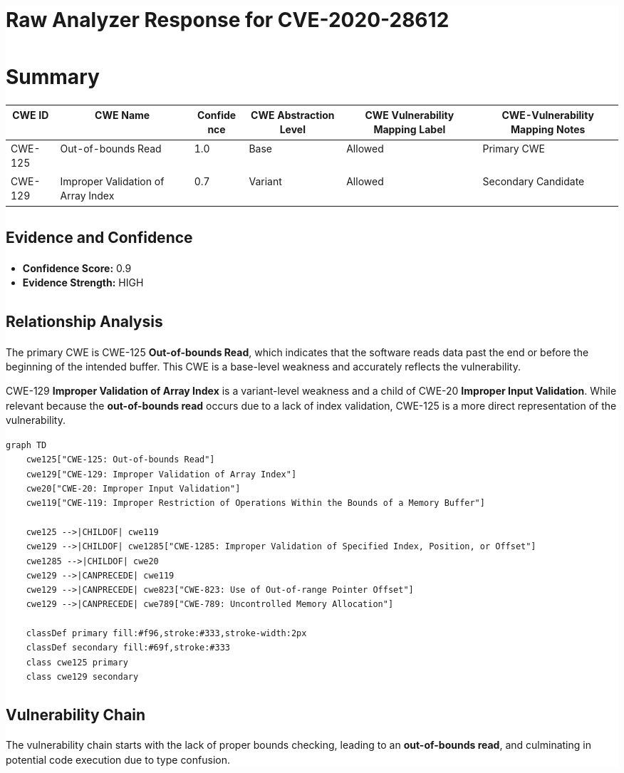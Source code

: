 # Raw Analyzer Response for CVE-2020-28612

# Summary
| CWE ID | CWE Name | Confidence | CWE Abstraction Level | CWE Vulnerability Mapping Label | CWE-Vulnerability Mapping Notes |
|---|---|---|---|---|---|
| CWE-125 | Out-of-bounds Read | 1.0 | Base | Allowed | Primary CWE |
| CWE-129 | Improper Validation of Array Index | 0.7 | Variant | Allowed | Secondary Candidate |

## Evidence and Confidence

*   **Confidence Score:** 0.9
*   **Evidence Strength:** HIGH

## Relationship Analysis
The primary CWE is CWE-125 **Out-of-bounds Read**, which indicates that the software reads data past the end or before the beginning of the intended buffer. This CWE is a base-level weakness and accurately reflects the vulnerability.

CWE-129 **Improper Validation of Array Index** is a variant-level weakness and a child of CWE-20 **Improper Input Validation**. While relevant because the **out-of-bounds read** occurs due to a lack of index validation, CWE-125 is a more direct representation of the vulnerability.

```mermaid
graph TD
    cwe125["CWE-125: Out-of-bounds Read"]
    cwe129["CWE-129: Improper Validation of Array Index"]
    cwe20["CWE-20: Improper Input Validation"]
    cwe119["CWE-119: Improper Restriction of Operations Within the Bounds of a Memory Buffer"]
    
    cwe125 -->|CHILDOF| cwe119
    cwe129 -->|CHILDOF| cwe1285["CWE-1285: Improper Validation of Specified Index, Position, or Offset"]
    cwe1285 -->|CHILDOF| cwe20
    cwe129 -->|CANPRECEDE| cwe119
    cwe129 -->|CANPRECEDE| cwe823["CWE-823: Use of Out-of-range Pointer Offset"]
    cwe129 -->|CANPRECEDE| cwe789["CWE-789: Uncontrolled Memory Allocation"]

    classDef primary fill:#f96,stroke:#333,stroke-width:2px
    classDef secondary fill:#69f,stroke:#333
    class cwe125 primary
    class cwe129 secondary
```

## Vulnerability Chain
The vulnerability chain starts with the lack of proper bounds checking, leading to an **out-of-bounds read**, and culminating in potential code execution due to type confusion.
